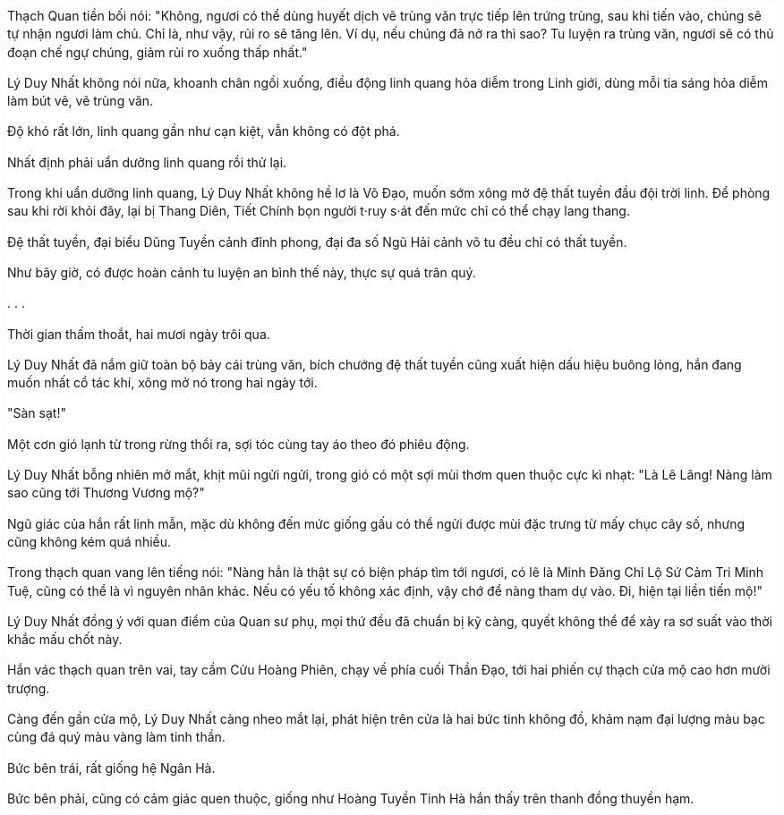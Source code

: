 Thạch Quan tiền bối nói: "Không, ngươi có thể dùng huyết dịch vẽ trùng văn trực tiếp lên trứng trùng, sau khi tiến vào, chúng sẽ tự nhận ngươi làm chủ. Chỉ là, như vậy, rủi ro sẽ tăng lên. Ví dụ, nếu chúng đã nở ra thì sao? Tu luyện ra trùng văn, ngươi sẽ có thủ đoạn chế ngự chúng, giảm rủi ro xuống thấp nhất."

Lý Duy Nhất không nói nữa, khoanh chân ngồi xuống, điều động linh quang hỏa diễm trong Linh giới, dùng mỗi tia sáng hỏa diễm làm bút vẽ, vẽ trùng văn.

Độ khó rất lớn, linh quang gần như cạn kiệt, vẫn không có đột phá.

Nhất định phải uẩn dưỡng linh quang rồi thử lại.

Trong khi uẩn dưỡng linh quang, Lý Duy Nhất không hề lơ là Võ Đạo, muốn sớm xông mở đệ thất tuyền đầu đội trời linh. Để phòng sau khi
rời khỏi đây, lại bị Thang Diên, Tiết Chính bọn người t·ruy s·át đến mức chỉ có thể chạy lang thang.

Đệ thất tuyền, đại biểu Dũng Tuyền cảnh đỉnh phong, đại đa số Ngũ Hải cảnh võ tu đều chỉ có thất tuyền.

Như bây giờ, có được hoàn cảnh tu luyện an bình thế này, thực sự quá trân quý.

. . .

Thời gian thấm thoắt, hai mươi ngày trôi qua.

Lý Duy Nhất đã nắm giữ toàn bộ bảy cái trùng văn, bích chướng đệ thất tuyền cũng xuất hiện dấu hiệu buông lỏng, hắn đang muốn nhất cổ tác khí, xông mở nó trong hai ngày tới.

"Sàn sạt!"

Một cơn gió lạnh từ trong rừng thổi ra, sợi tóc cùng tay áo theo đó phiêu động.

Lý Duy Nhất bỗng nhiên mở mắt, khịt mũi ngửi ngửi, trong gió có một sợi mùi thơm quen thuộc cực kì nhạt: "Là Lê Lăng! Nàng làm sao cũng tới Thương Vương mộ?"

Ngũ giác của hắn rất linh mẫn, mặc dù không đến mức giống gấu có thể ngửi được mùi đặc trưng từ mấy chục cây số, nhưng cũng không kém quá nhiều.

Trong thạch quan vang lên tiếng nói: "Nàng hẳn là thật sự có biện pháp tìm tới ngươi, có lẽ là Minh Đăng Chỉ Lộ Sứ Cảm Tri Minh Tuệ, cũng có thể là vì nguyên nhân khác. Nếu có yếu tố không xác định, vậy chớ để nàng tham dự vào. Đi, hiện tại liền tiến mộ!"

Lý Duy Nhất đồng ý với quan điểm của Quan sư phụ, mọi thứ đều đã chuẩn bị kỹ càng, quyết không thể để xảy ra sơ suất vào thời khắc mấu chốt này.

Hắn vác thạch quan trên vai, tay cầm Cửu Hoàng Phiên, chạy về phía cuối Thần Đạo, tới hai phiến cự thạch cửa mộ cao hơn mười trượng.

Càng đến gần cửa mộ, Lý Duy Nhất càng nheo mắt lại, phát hiện trên cửa là hai bức tinh không đồ, khảm nạm đại lượng màu bạc cùng đá quý màu vàng làm tinh thần.

Bức bên trái, rất giống hệ Ngân Hà.

Bức bên phải, cũng có cảm giác quen thuộc, giống như Hoàng Tuyền Tinh Hà hắn thấy trên thanh đồng thuyền hạm.
